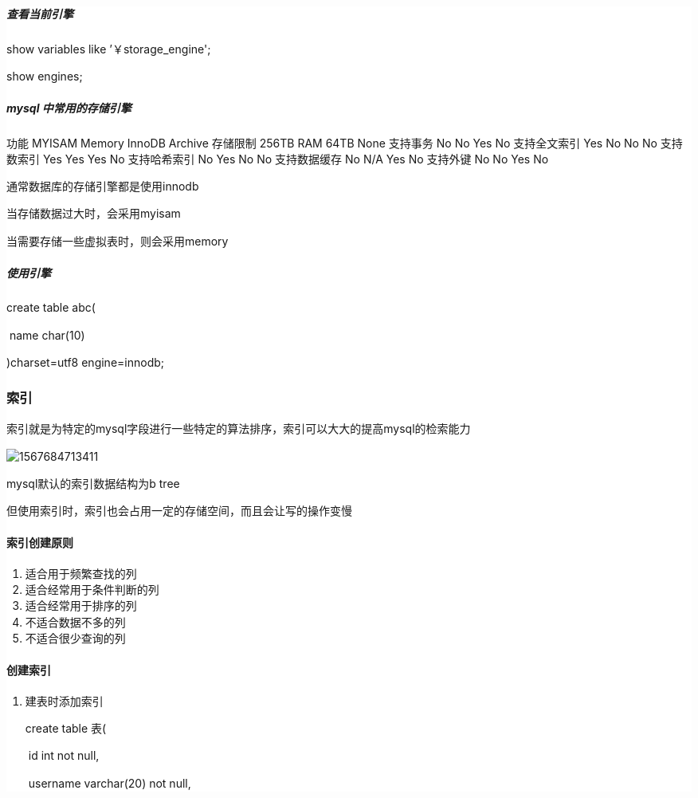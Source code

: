 #####  查看当前引擎

show  variables   like  ’￥storage_engine';

show  engines;

##### mysql 中常用的存储引擎

功能                  MYISAM          Memory            InnoDB           Archive
存储限制            256TB             RAM                   64TB                None
支持事务              No                   No                      Yes                    No
支持全文索引      Yes                   No                       No                    No
支持数索引          Yes                  Yes                       Yes                   No
支持哈希索引       No                  Yes                       No                    No
支持数据缓存       No                  N/A                      Yes                    No
支持外键               No                    No                     Yes                    No

通常数据库的存储引擎都是使用innodb

当存储数据过大时，会采用myisam

当需要存储一些虚拟表时，则会采用memory

##### 使用引擎

create   table   abc(

​		name   char(10)

)charset=utf8  engine=innodb;

### 索引

索引就是为特定的mysql字段进行一些特定的算法排序，索引可以大大的提高mysql的检索能力

![1567684713411](C:\Users\Ce\AppData\Roaming\Typora\typora-user-images\1567684713411.png)

mysql默认的索引数据结构为b tree

但使用索引时，索引也会占用一定的存储空间，而且会让写的操作变慢

#### 索引创建原则

1. 适合用于频繁查找的列
2. 适合经常用于条件判断的列
3. 适合经常用于排序的列
4. 不适合数据不多的列
5. 不适合很少查询的列

#### 创建索引

1. 建表时添加索引

   create  table  表(

   ​		id int not null,

   ​		username  varchar(20)  not  null,

